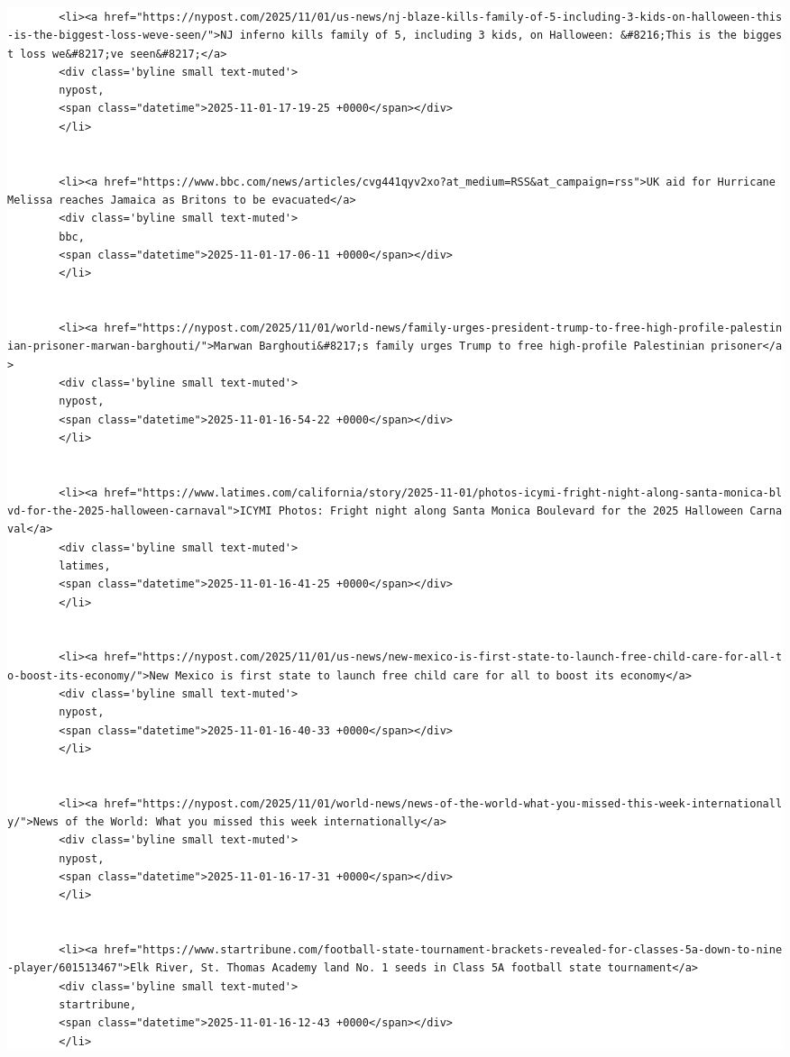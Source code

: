 
            <li><a href="https://nypost.com/2025/11/01/us-news/nj-blaze-kills-family-of-5-including-3-kids-on-halloween-this-is-the-biggest-loss-weve-seen/">NJ inferno kills family of 5, including 3 kids, on Halloween: &#8216;This is the biggest loss we&#8217;ve seen&#8217;</a>
            <div class='byline small text-muted'>
            nypost, 
            <span class="datetime">2025-11-01-17-19-25 +0000</span></div>
            </li>
        

            <li><a href="https://www.bbc.com/news/articles/cvg441qyv2xo?at_medium=RSS&at_campaign=rss">UK aid for Hurricane Melissa reaches Jamaica as Britons to be evacuated</a>
            <div class='byline small text-muted'>
            bbc, 
            <span class="datetime">2025-11-01-17-06-11 +0000</span></div>
            </li>
        

            <li><a href="https://nypost.com/2025/11/01/world-news/family-urges-president-trump-to-free-high-profile-palestinian-prisoner-marwan-barghouti/">Marwan Barghouti&#8217;s family urges Trump to free high-profile Palestinian prisoner</a>
            <div class='byline small text-muted'>
            nypost, 
            <span class="datetime">2025-11-01-16-54-22 +0000</span></div>
            </li>
        

            <li><a href="https://www.latimes.com/california/story/2025-11-01/photos-icymi-fright-night-along-santa-monica-blvd-for-the-2025-halloween-carnaval">ICYMI Photos: Fright night along Santa Monica Boulevard for the 2025 Halloween Carnaval</a>
            <div class='byline small text-muted'>
            latimes, 
            <span class="datetime">2025-11-01-16-41-25 +0000</span></div>
            </li>
        

            <li><a href="https://nypost.com/2025/11/01/us-news/new-mexico-is-first-state-to-launch-free-child-care-for-all-to-boost-its-economy/">New Mexico is first state to launch free child care for all to boost its economy</a>
            <div class='byline small text-muted'>
            nypost, 
            <span class="datetime">2025-11-01-16-40-33 +0000</span></div>
            </li>
        

            <li><a href="https://nypost.com/2025/11/01/world-news/news-of-the-world-what-you-missed-this-week-internationally/">News of the World: What you missed this week internationally</a>
            <div class='byline small text-muted'>
            nypost, 
            <span class="datetime">2025-11-01-16-17-31 +0000</span></div>
            </li>
        

            <li><a href="https://www.startribune.com/football-state-tournament-brackets-revealed-for-classes-5a-down-to-nine-player/601513467">Elk River, St. Thomas Academy land No. 1 seeds in Class 5A football state tournament</a>
            <div class='byline small text-muted'>
            startribune, 
            <span class="datetime">2025-11-01-16-12-43 +0000</span></div>
            </li>
        